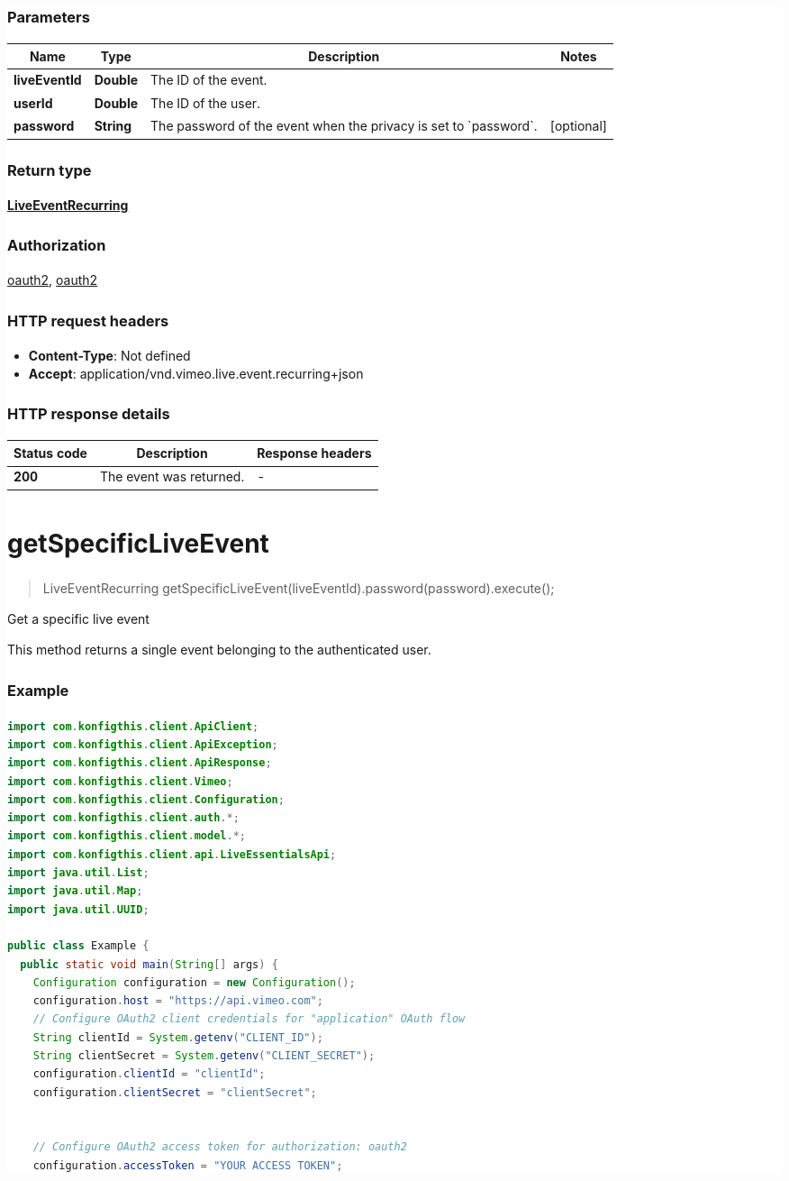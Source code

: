 ### Parameters

| Name | Type | Description  | Notes |
|------------- | ------------- | ------------- | -------------|
| **liveEventId** | **Double**| The ID of the event. | |
| **userId** | **Double**| The ID of the user. | |
| **password** | **String**| The password of the event when the privacy is set to &#x60;password&#x60;. | [optional] |

### Return type

[**LiveEventRecurring**](LiveEventRecurring.md)

### Authorization

[oauth2](../README.md#oauth2), [oauth2](../README.md#oauth2)

### HTTP request headers

 - **Content-Type**: Not defined
 - **Accept**: application/vnd.vimeo.live.event.recurring+json

### HTTP response details
| Status code | Description | Response headers |
|-------------|-------------|------------------|
| **200** | The event was returned. |  -  |

<a name="getSpecificLiveEvent"></a>
# **getSpecificLiveEvent**
> LiveEventRecurring getSpecificLiveEvent(liveEventId).password(password).execute();

Get a specific live event

This method returns a single event belonging to the authenticated user.

### Example
```java
import com.konfigthis.client.ApiClient;
import com.konfigthis.client.ApiException;
import com.konfigthis.client.ApiResponse;
import com.konfigthis.client.Vimeo;
import com.konfigthis.client.Configuration;
import com.konfigthis.client.auth.*;
import com.konfigthis.client.model.*;
import com.konfigthis.client.api.LiveEssentialsApi;
import java.util.List;
import java.util.Map;
import java.util.UUID;

public class Example {
  public static void main(String[] args) {
    Configuration configuration = new Configuration();
    configuration.host = "https://api.vimeo.com";
    // Configure OAuth2 client credentials for "application" OAuth flow
    String clientId = System.getenv("CLIENT_ID");
    String clientSecret = System.getenv("CLIENT_SECRET");
    configuration.clientId = "clientId";
    configuration.clientSecret = "clientSecret";
    
    
    // Configure OAuth2 access token for authorization: oauth2
    configuration.accessToken = "YOUR ACCESS TOKEN";
```